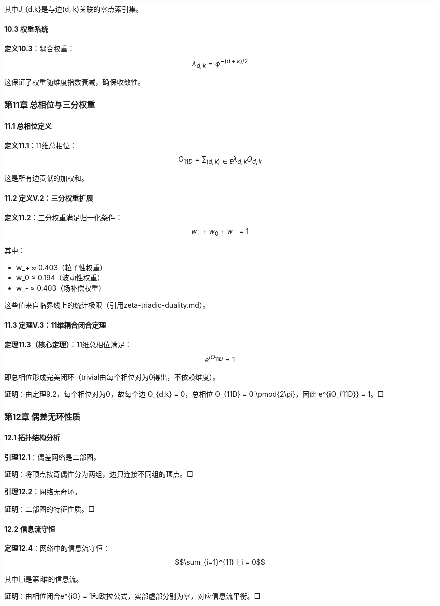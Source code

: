 其中J_{d,k}是与边(d, k)关联的零点索引集。

#### 10.3 权重系统

**定义10.3**：耦合权重：
$$\lambda_{d,k} = \phi^{-(d+k)/2}$$

这保证了权重随维度指数衰减，确保收敛性。

### 第11章 总相位与三分权重

#### 11.1 总相位定义

**定义11.1**：11维总相位：
$$\Theta_{11D} = \sum_{(d,k) \in E} \lambda_{d,k} \Theta_{d,k}$$

这是所有边贡献的加权和。

#### 11.2 定义V.2：三分权重扩展

**定义11.2**：三分权重满足归一化条件：
$$w_+ + w_0 + w_- = 1$$

其中：
- w_+ ≈ 0.403（粒子性权重）
- w_0 ≈ 0.194（波动性权重）
- w_- ≈ 0.403（场补偿权重）

这些值来自临界线上的统计极限（引用zeta-triadic-duality.md）。

#### 11.3 定理V.3：11维耦合闭合定理

**定理11.3（核心定理）**：11维总相位满足：
$$e^{i\Theta_{11D}} = 1$$

即总相位形成完美闭环（trivial由每个相位对为0得出，不依赖维度）。

**证明**：由定理9.2，每个相位对为0，故每个边 Θ_{d,k} = 0，总相位 Θ_{11D} = 0 \pmod{2\pi}，因此 e^{iΘ_{11D}} = 1。□

### 第12章 偶差无环性质

#### 12.1 拓扑结构分析

**引理12.1**：偶差网络是二部图。

**证明**：将顶点按奇偶性分为两组，边只连接不同组的顶点。□

**引理12.2**：网络无奇环。

**证明**：二部图的特征性质。□

#### 12.2 信息流守恒

**定理12.4**：网络中的信息流守恒：
$$\sum_{i=1}^{11} I_i = 0$$

其中I_i是第i维的信息流。

**证明**：由相位闭合e^{iΘ} = 1和欧拉公式，实部虚部分别为零，对应信息流平衡。□
